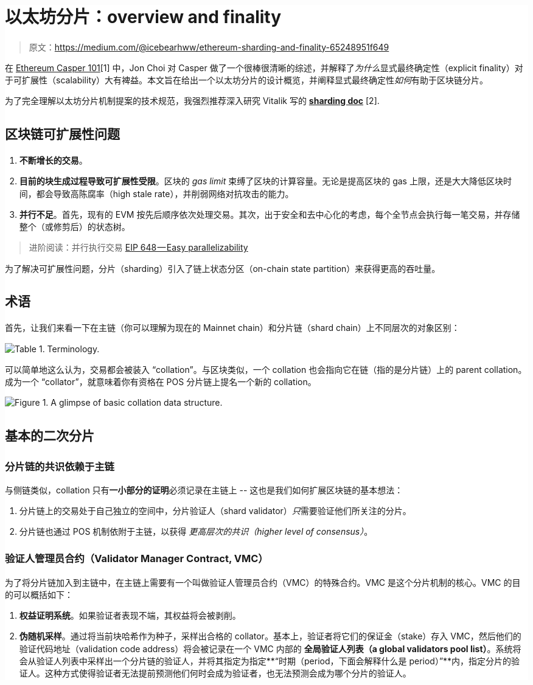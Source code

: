 以太坊分片：overview and finality
=================================

> 原文：https://medium.com/@icebearhww/ethereum-sharding-and-finality-65248951f649

在 [Ethereum Casper 101](https://medium.com/@jonchoi/ethereum-casper-101-7a851a4f1eb0)[1] 中，Jon Choi 对 Casper 做了一个很棒很清晰的综述，并解释了*为什么*显式最终确定性（explicit finality）对于可扩展性（scalability）大有裨益。本文旨在给出一个以太坊分片的设计概览，并阐释显式最终确定性*如何*有助于区块链分片。

为了完全理解以太坊分片机制提案的技术规范，我强烈推荐深入研究 Vitalik 写的  [**sharding doc**](https://github.com/ethereum/sharding/blob/develop/docs/doc.md) [2].

## 区块链可扩展性问题

1. **不断增长的交易**。

2. **目前的块生成过程导致可扩展性受限**。区块的 *gas limit* 束缚了区块的计算容量。无论是提高区块的 gas 上限，还是大大降低区块时间，都会导致高陈腐率（high stale rate），并削弱网络对抗攻击的能力。

3. **并行不足**。首先，现有的 EVM 按先后顺序依次处理交易。其次，出于安全和去中心化的考虑，每个全节点会执行每一笔交易，并存储整个（或修剪后）的状态树。

>进阶阅读：并行执行交易 [EIP 648 — Easy parallelizability](https://github.com/ethereum/EIPs/issues/648)

为了解决可扩展性问题，分片（sharding）引入了链上状态分区（on-chain state partition）来获得更高的吞吐量。


## 术语

首先，让我们来看一下在主链（你可以理解为现在的 Mainnet chain）和分片链（shard chain）上不同层次的对象区别：

![Table 1. Terminology.](http://upload-images.jianshu.io/upload_images/127313-8d156e10bade5a17.png?imageMogr2/auto-orient/strip%7CimageView2/2/w/1240)

可以简单地这么认为，交易都会被装入 “collation”。与区块类似，一个 collation 也会指向它在链（指的是分片链）上的 parent collation。 成为一个 “collator”，就意味着你有资格在 POS 分片链上提名一个新的 collation。

![Figure 1. A glimpse of basic collation data structure.](http://upload-images.jianshu.io/upload_images/127313-3a69614f0c028914.png?imageMogr2/auto-orient/strip%7CimageView2/2/w/1240)

## 基本的二次分片

### 分片链的共识依赖于主链

与侧链类似，collation 只有**一小部分的证明**必须记录在主链上 --  这也是我们如何扩展区块链的基本想法：

1. 分片链上的交易处于自己独立的空间中，分片验证人（shard validator）*只*需要验证他们所关注的分片。

2. 分片链也通过 POS 机制依附于主链，以获得 *更高层次的共识（higher level of consensus）*。

### 验证人管理员合约（Validator Manager Contract, VMC）

为了将分片链加入到主链中，在主链上需要有一个叫做验证人管理员合约（VMC）的特殊合约。VMC 是这个分片机制的核心。VMC 的目的可以概括如下：

1. **权益证明系统**。如果验证者表现不端，其权益将会被剥削。

2. **伪随机采样**。通过将当前块哈希作为种子，采样出合格的 collator。基本上，验证者将它们的保证金（stake）存入 VMC，然后他们的验证代码地址（validation code address）将会被记录在一个 VMC 内部的 **全局验证人列表（a global validators pool list）**。系统将会从验证人列表中采样出一个分片链的验证人，并将其指定为指定**“时期（period，下面会解释什么是 period）”**内，指定分片的验证人。这种方式使得验证者无法提前预测他们何时会成为验证者，也无法预测会成为哪个分片的验证人。
